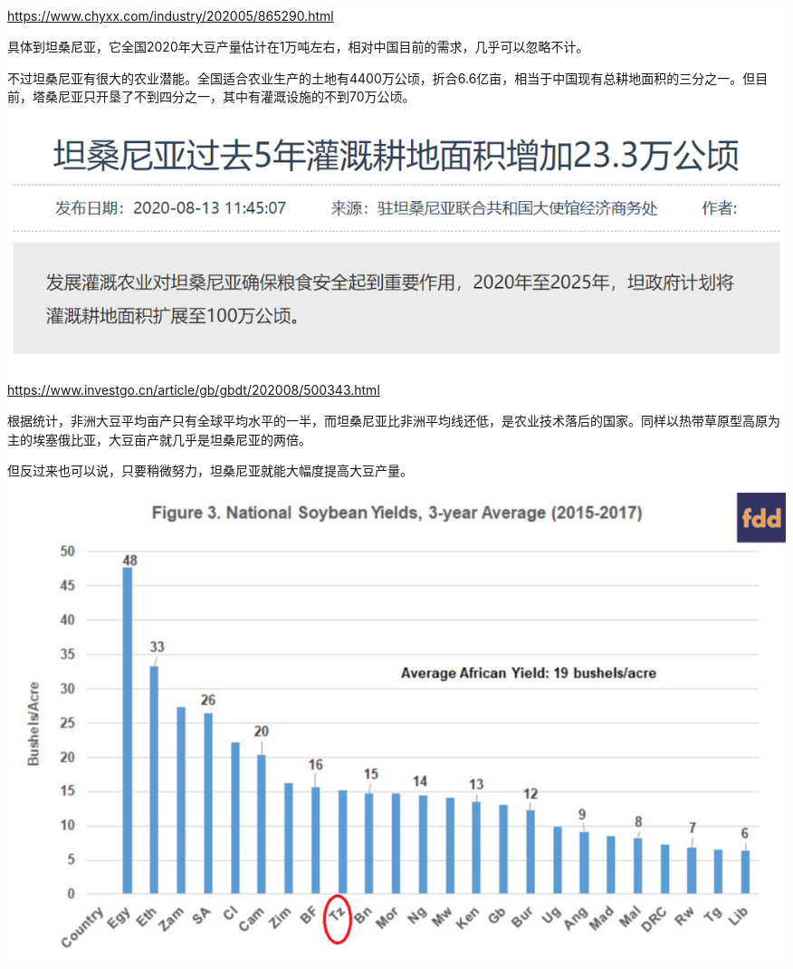 <https://www.chyxx.com/industry/202005/865290.html>

具体到坦桑尼亚，它全国2020年大豆产量估计在1万吨左右，相对中国目前的需求，几乎可以忽略不计。

不过坦桑尼亚有很大的农业潜能。全国适合农业生产的土地有4400万公顷，折合6.6亿亩，相当于中国现有总耕地面积的三分之一。但目前，塔桑尼亚只开垦了不到四分之一，其中有灌溉设施的不到70万公顷。

![](images/btnews/0201_0300/0283/media/image21.png)

<https://www.investgo.cn/article/gb/gbdt/202008/500343.html>

根据统计，非洲大豆平均亩产只有全球平均水平的一半，而坦桑尼亚比非洲平均线还低，是农业技术落后的国家。同样以热带草原型高原为主的埃塞俄比亚，大豆亩产就几乎是坦桑尼亚的两倍。

但反过来也可以说，只要稍微努力，坦桑尼亚就能大幅度提高大豆产量。

![](images/btnews/0201_0300/0283/media/image22.png)
